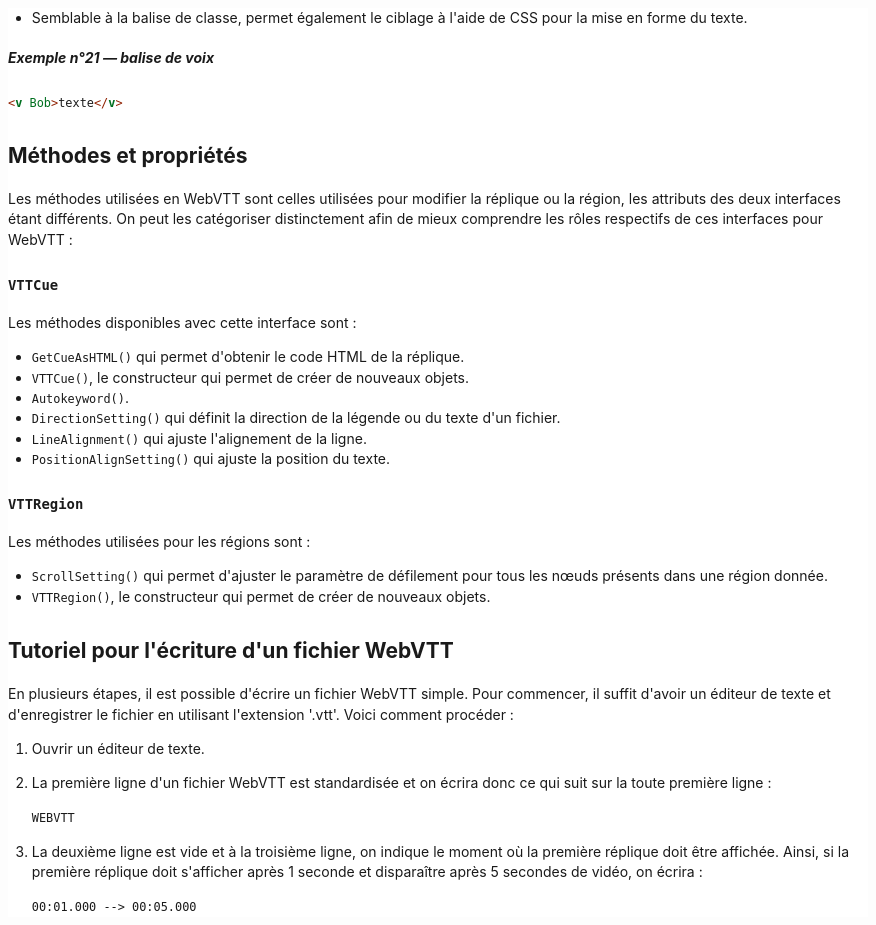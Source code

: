   - Semblable à la balise de classe, permet également le ciblage à l'aide de CSS pour la mise en forme du texte.

  ##### Exemple n°21 — balise de voix

  ```html
  <v Bob>texte</v>
  ```

## Méthodes et propriétés

Les méthodes utilisées en WebVTT sont celles utilisées pour modifier la réplique ou la région, les attributs des deux interfaces étant différents. On peut les catégoriser distinctement afin de mieux comprendre les rôles respectifs de ces interfaces pour WebVTT&nbsp;:

### `VTTCue`

Les méthodes disponibles avec cette interface sont&nbsp;:

- `GetCueAsHTML()` qui permet d'obtenir le code HTML de la réplique.
- `VTTCue()`, le constructeur qui permet de créer de nouveaux objets.
- `Autokeyword()`.
- `DirectionSetting()` qui définit la direction de la légende ou du texte d'un fichier.
- `LineAlignment()` qui ajuste l'alignement de la ligne.
- `PositionAlignSetting()` qui ajuste la position du texte.

### `VTTRegion`

Les méthodes utilisées pour les régions sont&nbsp;:

- `ScrollSetting()` qui permet d'ajuster le paramètre de défilement pour tous les nœuds présents dans une région donnée.
- `VTTRegion()`, le constructeur qui permet de créer de nouveaux objets.

## Tutoriel pour l'écriture d'un fichier WebVTT

En plusieurs étapes, il est possible d'écrire un fichier WebVTT simple. Pour commencer, il suffit d'avoir un éditeur de texte et d'enregistrer le fichier en utilisant l'extension '.vtt'. Voici comment procéder&nbsp;:

1. Ouvrir un éditeur de texte.
2. La première ligne d'un fichier WebVTT est standardisée et on écrira donc ce qui suit sur la toute première ligne&nbsp;:

    ```plain
    WEBVTT
    ```

3. La deuxième ligne est vide et à la troisième ligne, on indique le moment où la première réplique doit être affichée. Ainsi, si la première réplique doit s'afficher après 1 seconde et disparaître après 5 secondes de vidéo, on écrira&nbsp;:

    ```plain
    00:01.000 --> 00:05.000
    ```
